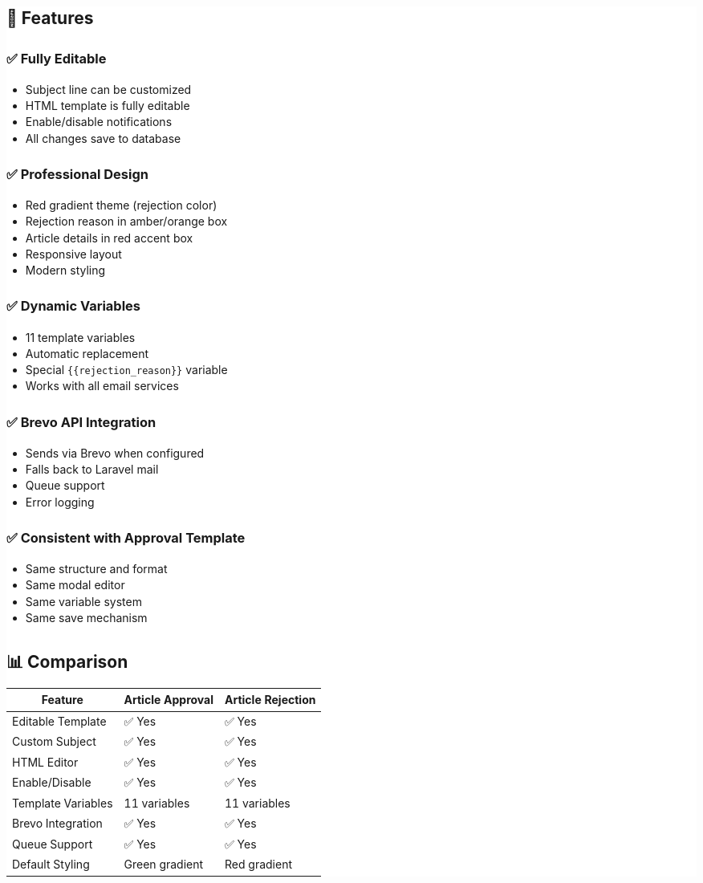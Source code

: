 ## 🎯 Features

### ✅ Fully Editable
- Subject line can be customized
- HTML template is fully editable
- Enable/disable notifications
- All changes save to database

### ✅ Professional Design
- Red gradient theme (rejection color)
- Rejection reason in amber/orange box
- Article details in red accent box
- Responsive layout
- Modern styling

### ✅ Dynamic Variables
- 11 template variables
- Automatic replacement
- Special `{{rejection_reason}}` variable
- Works with all email services

### ✅ Brevo API Integration
- Sends via Brevo when configured
- Falls back to Laravel mail
- Queue support
- Error logging

### ✅ Consistent with Approval Template
- Same structure and format
- Same modal editor
- Same variable system
- Same save mechanism

## 📊 Comparison

| Feature | Article Approval | Article Rejection |
|---------|-----------------|-------------------|
| Editable Template | ✅ Yes | ✅ Yes |
| Custom Subject | ✅ Yes | ✅ Yes |
| HTML Editor | ✅ Yes | ✅ Yes |
| Enable/Disable | ✅ Yes | ✅ Yes |
| Template Variables | 11 variables | 11 variables |
| Brevo Integration | ✅ Yes | ✅ Yes |
| Queue Support | ✅ Yes | ✅ Yes |
| Default Styling | Green gradient | Red gradient |
